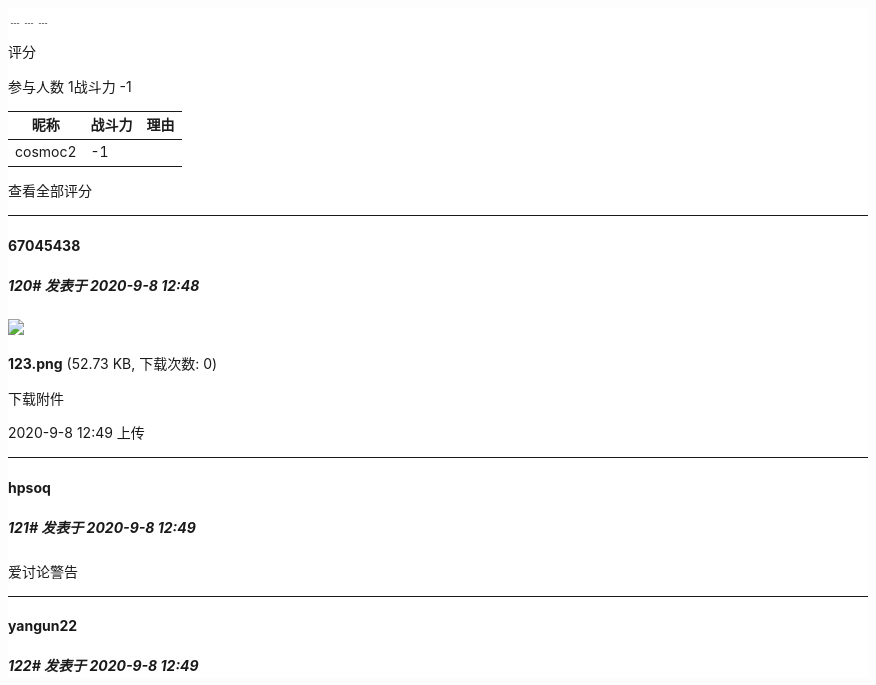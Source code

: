 

﹍﹍﹍

评分





 参与人数 1战斗力 -1

|昵称|战斗力|理由|
|----|---|---|
| cosmoc2|-1||



查看全部评分






*****

####  67045438  
##### 120#       发表于 2020-9-8 12:48




<img src="https://img.saraba1st.com/forum/202009/08/124906f7dxl1bxshxaxksh.png" referrerpolicy="no-referrer">


<strong>123.png</strong> (52.73 KB, 下载次数: 0)

下载附件

2020-9-8 12:49 上传











*****

####  hpsoq  
##### 121#       发表于 2020-9-8 12:49




爱讨论警告







*****

####  yangun22  
##### 122#       发表于 2020-9-8 12:49
